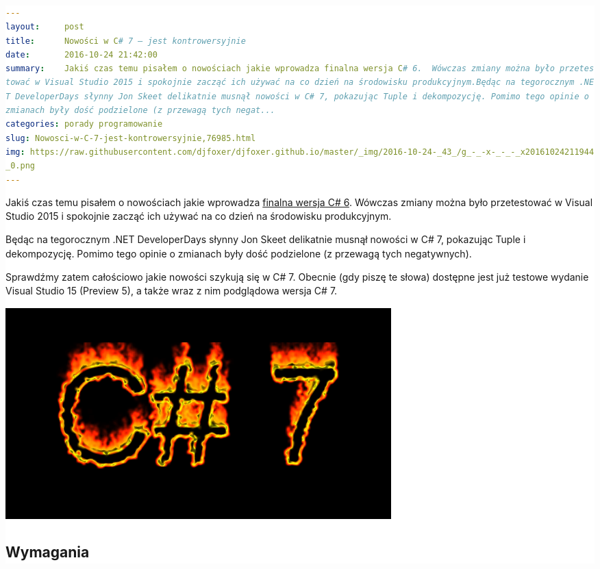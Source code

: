 ```yaml
---
layout:     post
title:      Nowości w C# 7 — jest kontrowersyjnie
date:       2016-10-24 21:42:00
summary:    Jakiś czas temu pisałem o nowościach jakie wprowadza finalna wersja C# 6.  Wówczas zmiany można było przetestować w Visual Studio 2015 i spokojnie zacząć ich używać na co dzień na środowisku produkcyjnym.Będąc na tegorocznym .NET DeveloperDays słynny Jon Skeet delikatnie musnął nowości w C# 7, pokazując Tuple i dekompozycję. Pomimo tego opinie o zmianach były dość podzielone (z przewagą tych negat...
categories: porady programowanie
slug: Nowosci-w-C-7-jest-kontrowersyjnie,76985.html
img: https://raw.githubusercontent.com/djfoxer/djfoxer.github.io/master/_img/2016-10-24-_43_/g_-_-x-_-_-_x20161024211944_0.png
---
```




Jakiś czas temu pisałem o nowościach jakie wprowadza [finalna wersja C# 6](http://www.dobreprogramy.pl/djfoxer/Nowosci-w-C-6-coz-ciekawego-otrzymujemy,74772.html).  Wówczas zmiany można było przetestować w Visual Studio 2015 i spokojnie zacząć ich używać na co dzień na środowisku produkcyjnym.

Będąc na tegorocznym .NET DeveloperDays słynny Jon Skeet delikatnie musnął nowości w C# 7, pokazując Tuple i dekompozycję. Pomimo tego opinie o zmianach były dość podzielone (z przewagą tych negatywnych).

Sprawdźmy zatem całościowo jakie nowości szykują się w C# 7. Obecnie (gdy piszę te słowa) dostępne jest już testowe wydanie Visual Studio 15 (Preview 5), a także wraz z nim podglądowa wersja C# 7.


![desk](https://raw.githubusercontent.com/djfoxer/djfoxer.github.io/master/_img/2016-10-24-_43_/g_-_-x-_-_-_x20161024211944_0.png)







## Wymagania
